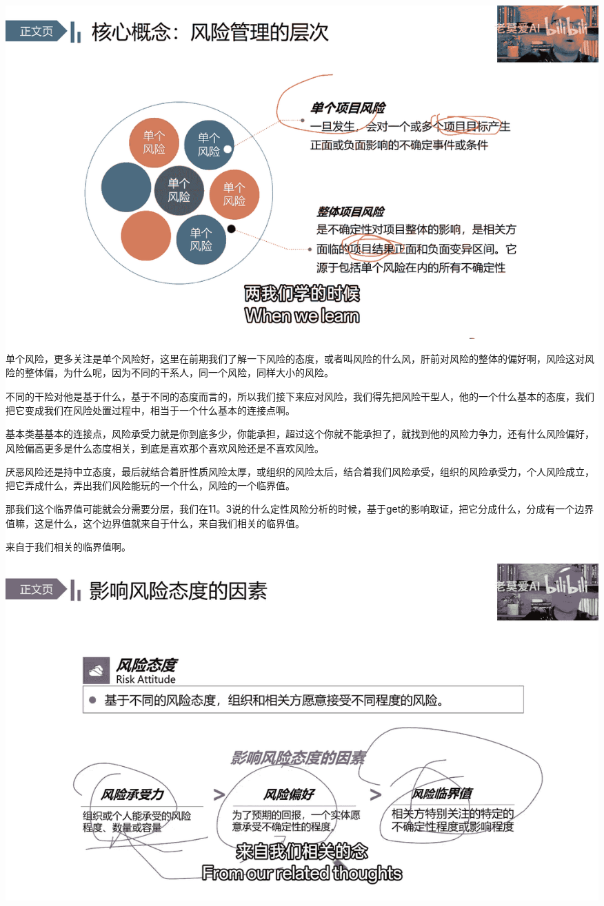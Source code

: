 ![](img/534dcf6953625272d9252c1f5aa797ab_11.png)

单个风险，更多关注是单个风险好，这里在前期我们了解一下风险的态度，或者叫风险的什么风，肝前对风险的整体的偏好啊，风险这对风险的整体偏，为什么呢，因为不同的干系人，同一个风险，同样大小的风险。

不同的干险对他是基于什么，基于不同的态度而言的，所以我们接下来应对风险，我们得先把风险干型人，他的一个什么基本的态度，我们把它变成我们在风险处置过程中，相当于一个什么基本的连接点啊。

基本类基基本的连接点，风险承受力就是你到底多少，你能承担，超过这个你就不能承担了，就找到他的风险力争力，还有什么风险偏好，风险偏高更多是什么态度相关，到底是喜欢那个喜欢风险还是不喜欢风险。

厌恶风险还是持中立态度，最后就结合着肝性质风险太厚，或组织的风险太后，结合着我们风险承受，组织的风险承受力，个人风险成立，把它弄成什么，弄出我们风险能玩的一个什么，风险的一个临界值。

那我们这个临界值可能就会分需要分层，我们在11。3说的什么定性风险分析的时候，基于get的影响取证，把它分成什么，分成有一个边界值嘛，这是什么，这个边界值就来自于什么，来自我们相关的临界值。

来自于我们相关的临界值啊。

![](img/534dcf6953625272d9252c1f5aa797ab_13.png)
